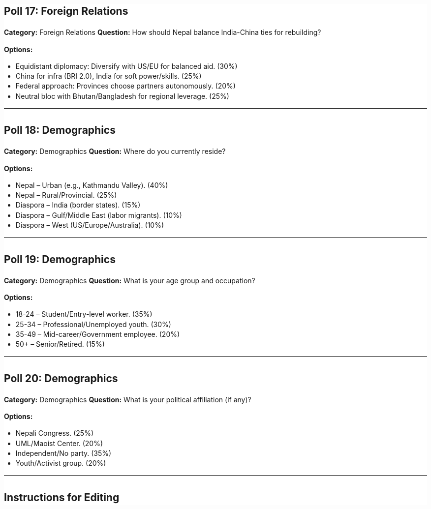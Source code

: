 
## Poll 17: Foreign Relations
**Category:** Foreign Relations
**Question:** How should Nepal balance India-China ties for rebuilding?

**Options:**
- Equidistant diplomacy: Diversify with US/EU for balanced aid. (30%)
- China for infra (BRI 2.0), India for soft power/skills. (25%)
- Federal approach: Provinces choose partners autonomously. (20%)
- Neutral bloc with Bhutan/Bangladesh for regional leverage. (25%)

---

## Poll 18: Demographics
**Category:** Demographics
**Question:** Where do you currently reside?

**Options:**
- Nepal – Urban (e.g., Kathmandu Valley). (40%)
- Nepal – Rural/Provincial. (25%)
- Diaspora – India (border states). (15%)
- Diaspora – Gulf/Middle East (labor migrants). (10%)
- Diaspora – West (US/Europe/Australia). (10%)

---

## Poll 19: Demographics
**Category:** Demographics
**Question:** What is your age group and occupation?

**Options:**
- 18-24 – Student/Entry-level worker. (35%)
- 25-34 – Professional/Unemployed youth. (30%)
- 35-49 – Mid-career/Government employee. (20%)
- 50+ – Senior/Retired. (15%)

---

## Poll 20: Demographics
**Category:** Demographics
**Question:** What is your political affiliation (if any)?

**Options:**
- Nepali Congress. (25%)
- UML/Maoist Center. (20%)
- Independent/No party. (35%)
- Youth/Activist group. (20%)

---

## Instructions for Editing
